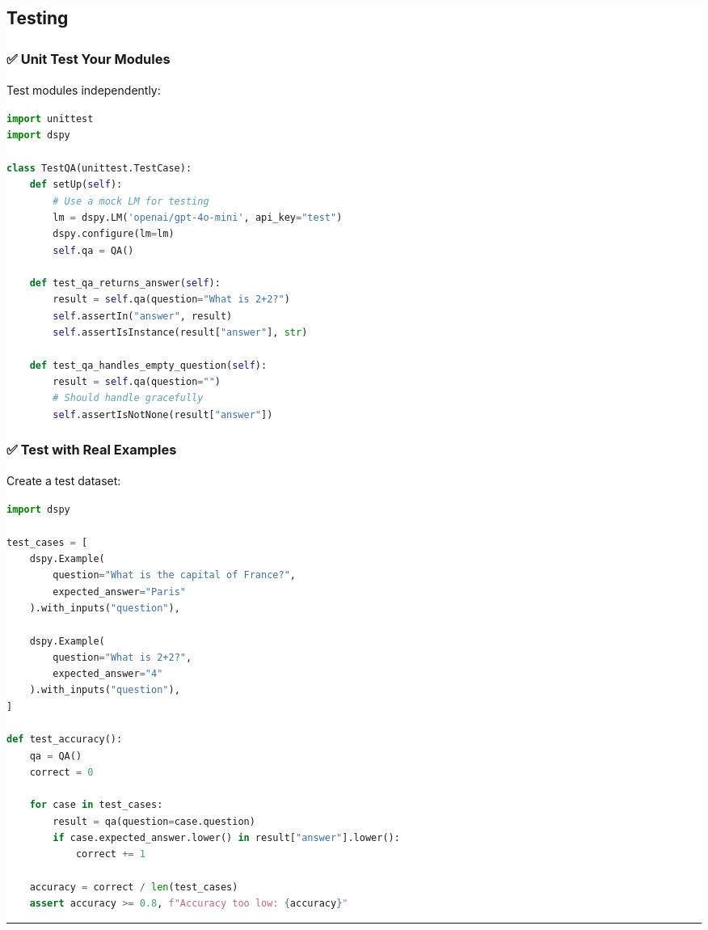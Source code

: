 
## Testing

### ✅ Unit Test Your Modules

Test modules independently:

```python
import unittest
import dspy

class TestQA(unittest.TestCase):
    def setUp(self):
        # Use a mock LM for testing
        lm = dspy.LM('openai/gpt-4o-mini', api_key="test")
        dspy.configure(lm=lm)
        self.qa = QA()
    
    def test_qa_returns_answer(self):
        result = self.qa(question="What is 2+2?")
        self.assertIn("answer", result)
        self.assertIsInstance(result["answer"], str)
    
    def test_qa_handles_empty_question(self):
        result = self.qa(question="")
        # Should handle gracefully
        self.assertIsNotNone(result["answer"])
```

### ✅ Test with Real Examples

Create a test dataset:

```python
import dspy

test_cases = [
    dspy.Example(
        question="What is the capital of France?",
        expected_answer="Paris"
    ).with_inputs("question"),
    
    dspy.Example(
        question="What is 2+2?",
        expected_answer="4"
    ).with_inputs("question"),
]

def test_accuracy():
    qa = QA()
    correct = 0
    
    for case in test_cases:
        result = qa(question=case.question)
        if case.expected_answer.lower() in result["answer"].lower():
            correct += 1
    
    accuracy = correct / len(test_cases)
    assert accuracy >= 0.8, f"Accuracy too low: {accuracy}"
```

---